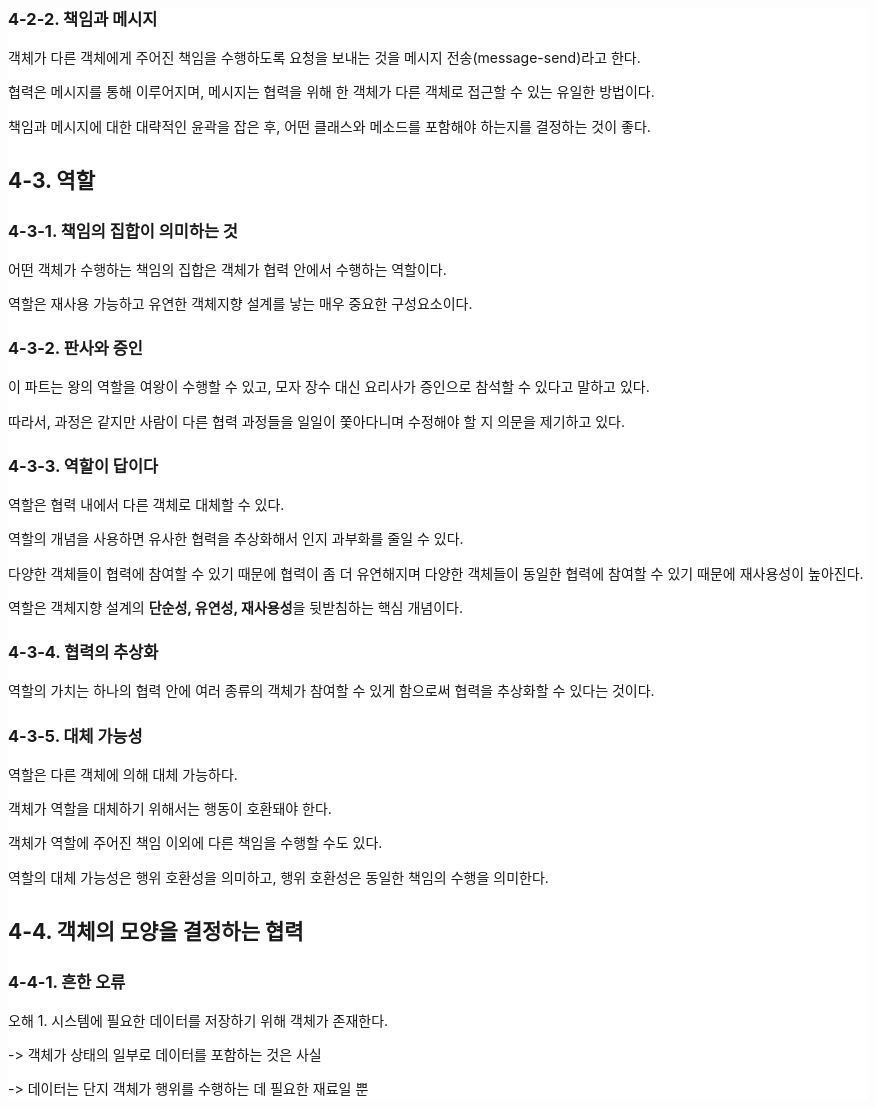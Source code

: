 ### 4-2-2. 책임과 메시지

객체가 다른 객체에게 주어진 책임을 수행하도록 요청을 보내는 것을 메시지 전송(message-send)라고 한다.

협력은 메시지를 통해 이루어지며, 메시지는 협력을 위해 한 객체가 다른 객체로 접근할 수 있는 유일한 방법이다.

책임과 메시지에 대한 대략적인 윤곽을 잡은 후, 어떤 클래스와 메소드를 포함해야 하는지를 결정하는 것이 좋다.


## 4-3. 역할

### 4-3-1. 책임의 집합이 의미하는 것

어떤 객체가 수행하는 책임의 집합은 객체가 협력 안에서 수행하는 역할이다.

역할은 재사용 가능하고 유연한 객체지향 설계를 낳는 매우 중요한 구성요소이다.

### 4-3-2. 판사와 증인

이 파트는 왕의 역할을 여왕이 수행할 수 있고, 모자 장수 대신 요리사가 증인으로 참석할 수 있다고 말하고 있다.

따라서, 과정은 같지만 사람이 다른 협력 과정들을 일일이 쫓아다니며 수정해야 할 지 의문을 제기하고 있다.

### 4-3-3. 역할이 답이다

역할은 협력 내에서 다른 객체로 대체할 수 있다.

역할의 개념을 사용하면 유사한 협력을 추상화해서 인지 과부화를 줄일 수 있다.

다양한 객체들이 협력에 참여할 수 있기 때문에 협력이 좀 더 유연해지며 다양한 객체들이 동일한 협력에 참여할 수 있기 때문에 재사용성이 높아진다.

역할은 객체지향 설계의 **단순성, 유연성, 재사용성**을 뒷받침하는 핵심 개념이다.

### 4-3-4. 협력의 추상화

역할의 가치는 하나의 협력 안에 여러 종류의 객체가 참여할 수 있게 함으로써 협력을 추상화할 수 있다는 것이다.

### 4-3-5. 대체 가능성

역할은 다른 객체에 의해 대체 가능하다.

객체가 역할을 대체하기 위해서는 행동이 호환돼야 한다.

객체가 역할에 주어진 책임 이외에 다른 책임을 수행할 수도 있다.

역할의 대체 가능성은 행위 호환성을 의미하고, 행위 호환성은 동일한 책임의 수행을 의미한다.

## 4-4. 객체의 모양을 결정하는 협력

### 4-4-1. 흔한 오류

오해 1. 시스템에 필요한 데이터를 저장하기 위해 객체가 존재한다.

-> 객체가 상태의 일부로 데이터를 포함하는 것은 사실

-> 데이터는 단지 객체가 행위를 수행하는 데 필요한 재료일 뿐
